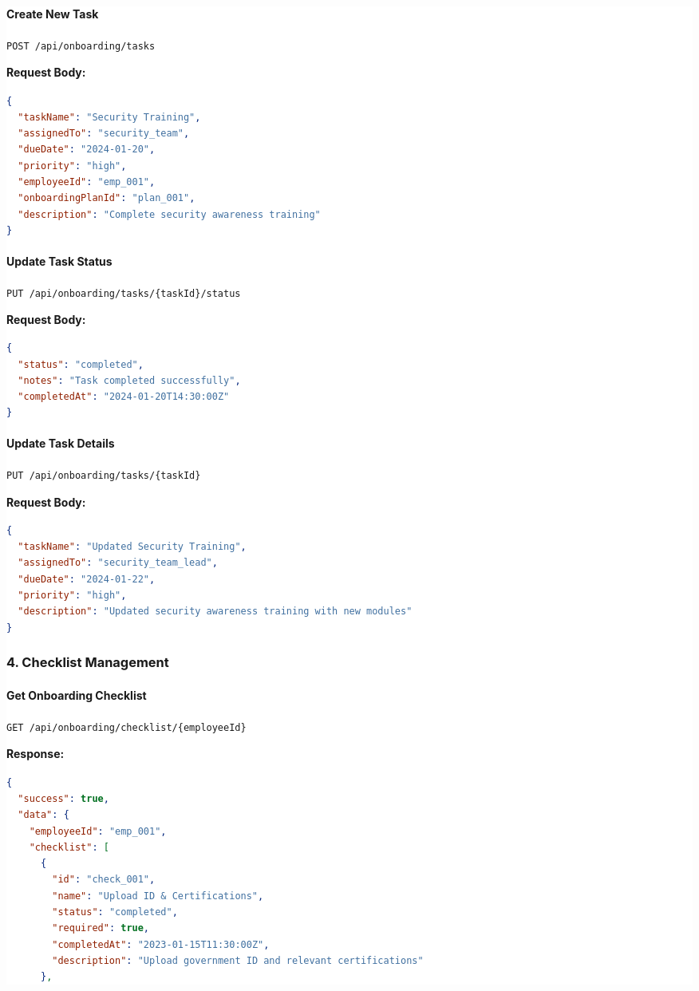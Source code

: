 #### Create New Task
```
POST /api/onboarding/tasks
```
**Request Body:**
```json
{
  "taskName": "Security Training",
  "assignedTo": "security_team",
  "dueDate": "2024-01-20",
  "priority": "high",
  "employeeId": "emp_001",
  "onboardingPlanId": "plan_001",
  "description": "Complete security awareness training"
}
```

#### Update Task Status
```
PUT /api/onboarding/tasks/{taskId}/status
```
**Request Body:**
```json
{
  "status": "completed",
  "notes": "Task completed successfully",
  "completedAt": "2024-01-20T14:30:00Z"
}
```

#### Update Task Details
```
PUT /api/onboarding/tasks/{taskId}
```
**Request Body:**
```json
{
  "taskName": "Updated Security Training",
  "assignedTo": "security_team_lead",
  "dueDate": "2024-01-22",
  "priority": "high",
  "description": "Updated security awareness training with new modules"
}
```

### 4. Checklist Management

#### Get Onboarding Checklist
```
GET /api/onboarding/checklist/{employeeId}
```
**Response:**
```json
{
  "success": true,
  "data": {
    "employeeId": "emp_001",
    "checklist": [
      {
        "id": "check_001",
        "name": "Upload ID & Certifications",
        "status": "completed",
        "required": true,
        "completedAt": "2023-01-15T11:30:00Z",
        "description": "Upload government ID and relevant certifications"
      },
```